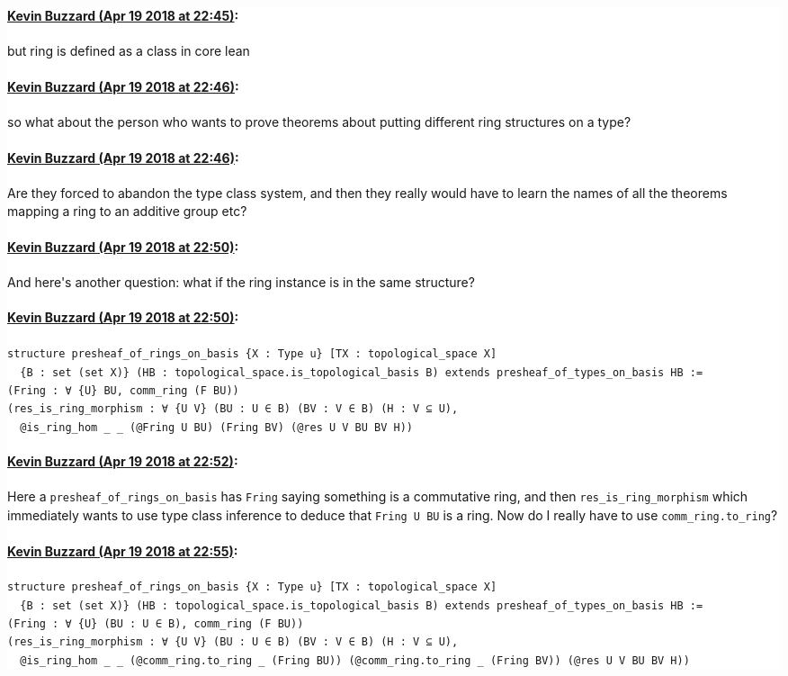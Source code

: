 #### [Kevin Buzzard (Apr 19 2018 at 22:45)](https://leanprover.zulipchat.com/#narrow/stream/113488-general/topic/more%20type%20class%20inference%20issues/near/125324680):
but ring is defined as a class in core lean

#### [Kevin Buzzard (Apr 19 2018 at 22:46)](https://leanprover.zulipchat.com/#narrow/stream/113488-general/topic/more%20type%20class%20inference%20issues/near/125324721):
so what about the person who wants to prove theorems about putting different ring structures on a type?

#### [Kevin Buzzard (Apr 19 2018 at 22:46)](https://leanprover.zulipchat.com/#narrow/stream/113488-general/topic/more%20type%20class%20inference%20issues/near/125324728):
Are they forced to abandon the type class system, and then they really would have to learn the names of all the theorems mapping a ring to an additive group etc?

#### [Kevin Buzzard (Apr 19 2018 at 22:50)](https://leanprover.zulipchat.com/#narrow/stream/113488-general/topic/more%20type%20class%20inference%20issues/near/125324903):
And here's another question: what if the ring instance is in the same structure?

#### [Kevin Buzzard (Apr 19 2018 at 22:50)](https://leanprover.zulipchat.com/#narrow/stream/113488-general/topic/more%20type%20class%20inference%20issues/near/125324906):
```lean
structure presheaf_of_rings_on_basis {X : Type u} [TX : topological_space X] 
  {B : set (set X)} (HB : topological_space.is_topological_basis B) extends presheaf_of_types_on_basis HB :=
(Fring : ∀ {U} BU, comm_ring (F BU))
(res_is_ring_morphism : ∀ {U V} (BU : U ∈ B) (BV : V ∈ B) (H : V ⊆ U),
  @is_ring_hom _ _ (@Fring U BU) (Fring BV) (@res U V BU BV H))
```

#### [Kevin Buzzard (Apr 19 2018 at 22:52)](https://leanprover.zulipchat.com/#narrow/stream/113488-general/topic/more%20type%20class%20inference%20issues/near/125324987):
Here a `presheaf_of_rings_on_basis` has `Fring` saying something is a commutative ring, and then `res_is_ring_morphism` which immediately wants to use type class inference to deduce that `Fring U BU` is a ring. Now do I really have to use `comm_ring.to_ring`?

#### [Kevin Buzzard (Apr 19 2018 at 22:55)](https://leanprover.zulipchat.com/#narrow/stream/113488-general/topic/more%20type%20class%20inference%20issues/near/125325099):
```lean
structure presheaf_of_rings_on_basis {X : Type u} [TX : topological_space X] 
  {B : set (set X)} (HB : topological_space.is_topological_basis B) extends presheaf_of_types_on_basis HB :=
(Fring : ∀ {U} (BU : U ∈ B), comm_ring (F BU))
(res_is_ring_morphism : ∀ {U V} (BU : U ∈ B) (BV : V ∈ B) (H : V ⊆ U),
  @is_ring_hom _ _ (@comm_ring.to_ring _ (Fring BU)) (@comm_ring.to_ring _ (Fring BV)) (@res U V BU BV H))
```
